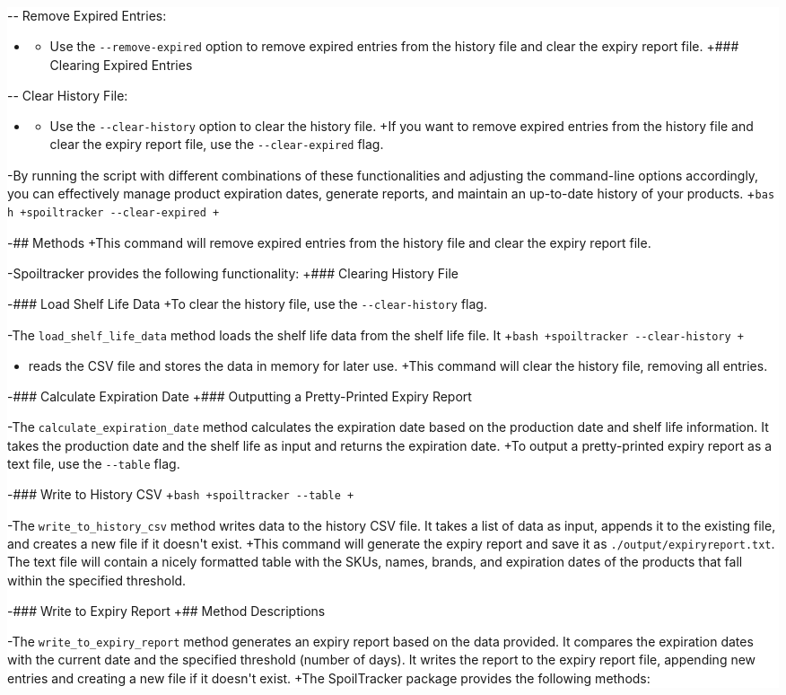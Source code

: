 -- Remove Expired Entries:
-  - Use the `--remove-expired` option to remove expired entries from the history file and clear the expiry report file.
+### Clearing Expired Entries
 
-- Clear History File:
-  - Use the `--clear-history` option to clear the history file.
+If you want to remove expired entries from the history file and clear the expiry report file, use the `--clear-expired` flag.
 
-By running the script with different combinations of these functionalities and adjusting the command-line options accordingly, you can effectively manage product expiration dates, generate reports, and maintain an up-to-date history of your products.
+```bash
+spoiltracker --clear-expired
+```
 
-## Methods
+This command will remove expired entries from the history file and clear the expiry report file.
 
-Spoiltracker provides the following functionality:
+### Clearing History File
 
-### Load Shelf Life Data
+To clear the history file, use the `--clear-history` flag.
 
-The `load_shelf_life_data` method loads the shelf life data from the shelf life file. It
+```bash
+spoiltracker --clear-history
+```
 
- reads the CSV file and stores the data in memory for later use.
+This command will clear the history file, removing all entries.
 
-### Calculate Expiration Date
+### Outputting a Pretty-Printed Expiry Report
 
-The `calculate_expiration_date` method calculates the expiration date based on the production date and shelf life information. It takes the production date and the shelf life as input and returns the expiration date.
+To output a pretty-printed expiry report as a text file, use the `--table` flag.
 
-### Write to History CSV
+```bash
+spoiltracker --table
+```
 
-The `write_to_history_csv` method writes data to the history CSV file. It takes a list of data as input, appends it to the existing file, and creates a new file if it doesn't exist.
+This command will generate the expiry report and save it as `./output/expiryreport.txt`. The text file will contain a nicely formatted table with the SKUs, names, brands, and expiration dates of the products that fall within the specified threshold.
 
-### Write to Expiry Report
+## Method Descriptions
 
-The `write_to_expiry_report` method generates an expiry report based on the data provided. It compares the expiration dates with the current date and the specified threshold (number of days). It writes the report to the expiry report file, appending new entries and creating a new file if it doesn't exist.
+The SpoilTracker package provides the following methods:
 